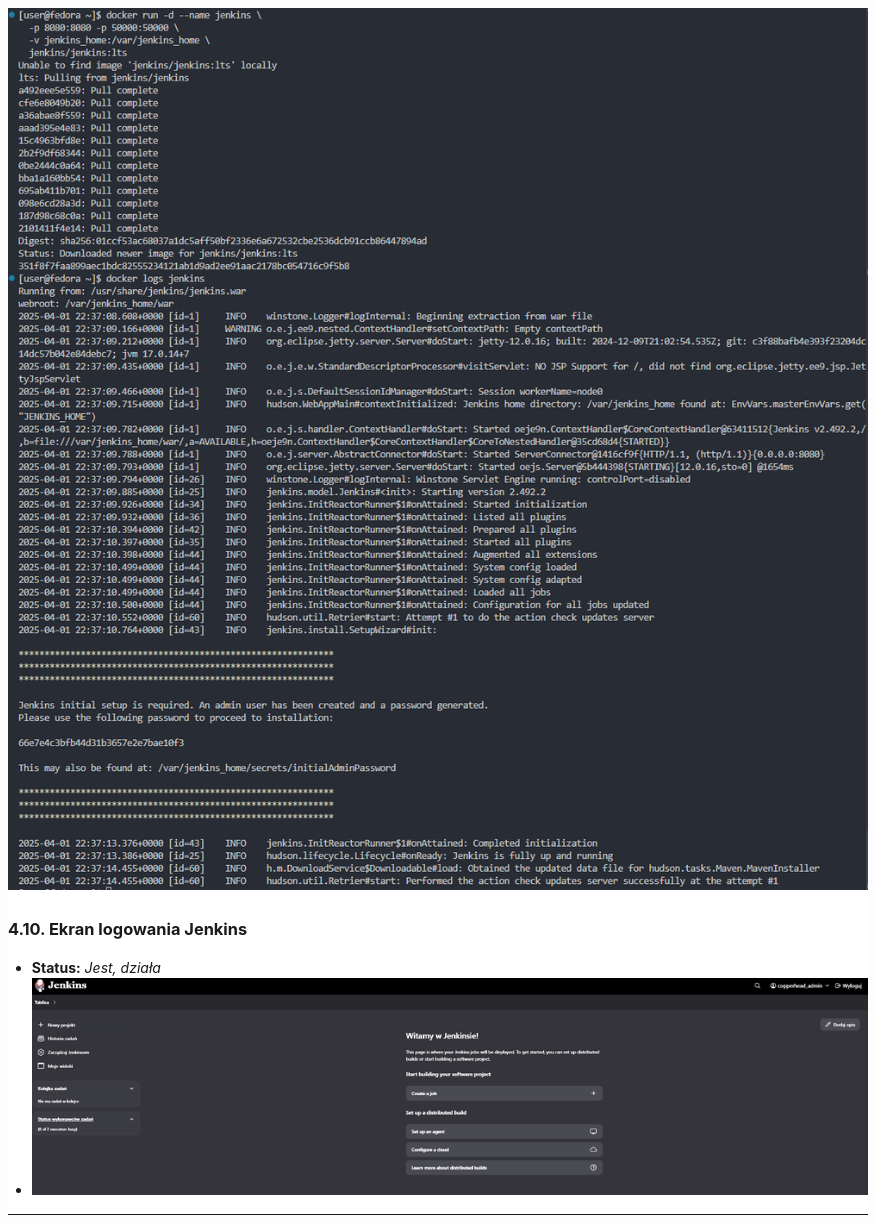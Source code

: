 ![4.9](images/4/8.png)

### 4.10. Ekran logowania Jenkins
- **Status:** *Jest, działa*
- ![4.10](images/4/8.1.png)

---